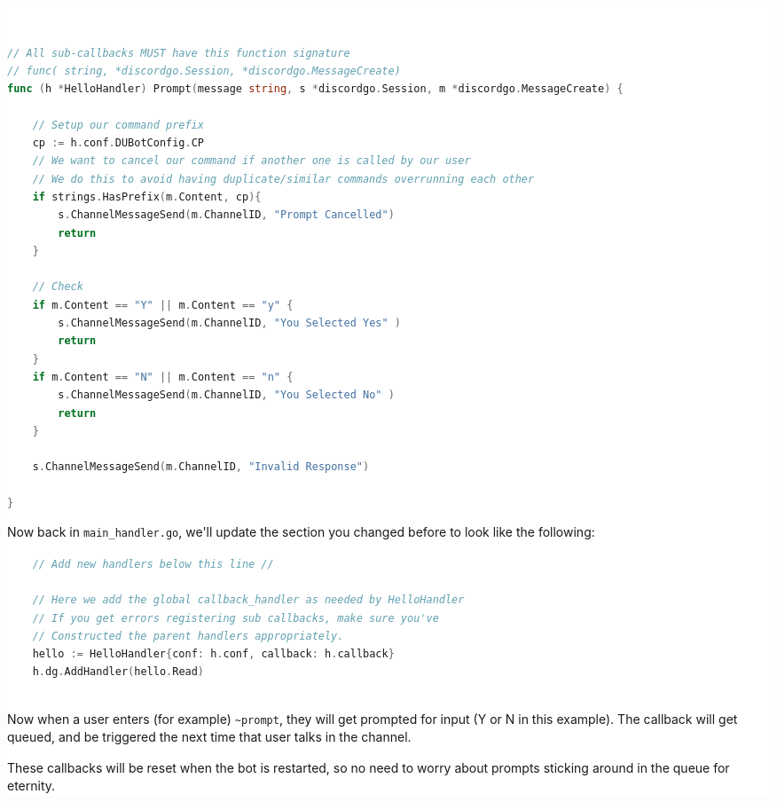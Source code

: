 ```go


// All sub-callbacks MUST have this function signature 
// func( string, *discordgo.Session, *discordgo.MessageCreate)
func (h *HelloHandler) Prompt(message string, s *discordgo.Session, m *discordgo.MessageCreate) {

    // Setup our command prefix
    cp := h.conf.DUBotConfig.CP
    // We want to cancel our command if another one is called by our user
    // We do this to avoid having duplicate/similar commands overrunning each other
    if strings.HasPrefix(m.Content, cp){
        s.ChannelMessageSend(m.ChannelID, "Prompt Cancelled")
        return
    }
	
	// Check 
    if m.Content == "Y" || m.Content == "y" {
        s.ChannelMessageSend(m.ChannelID, "You Selected Yes" )
        return
    }
    if m.Content == "N" || m.Content == "n" {
        s.ChannelMessageSend(m.ChannelID, "You Selected No" )
        return
    }

    s.ChannelMessageSend(m.ChannelID, "Invalid Response")

}

```


Now back in `main_handler.go`, we'll update the section you changed before to look like the following:

```go
    // Add new handlers below this line //
    
    // Here we add the global callback_handler as needed by HelloHandler 
    // If you get errors registering sub callbacks, make sure you've 
    // Constructed the parent handlers appropriately.
    hello := HelloHandler{conf: h.conf, callback: h.callback}
    h.dg.AddHandler(hello.Read)
    
```


Now when a user enters (for example) `~prompt`, they will get prompted for input (Y or N in this example). The callback will get queued, and be triggered the next time that user talks in the channel. 

These callbacks will be reset when the bot is restarted, so no need to worry about prompts sticking around in the queue for eternity.
 
 